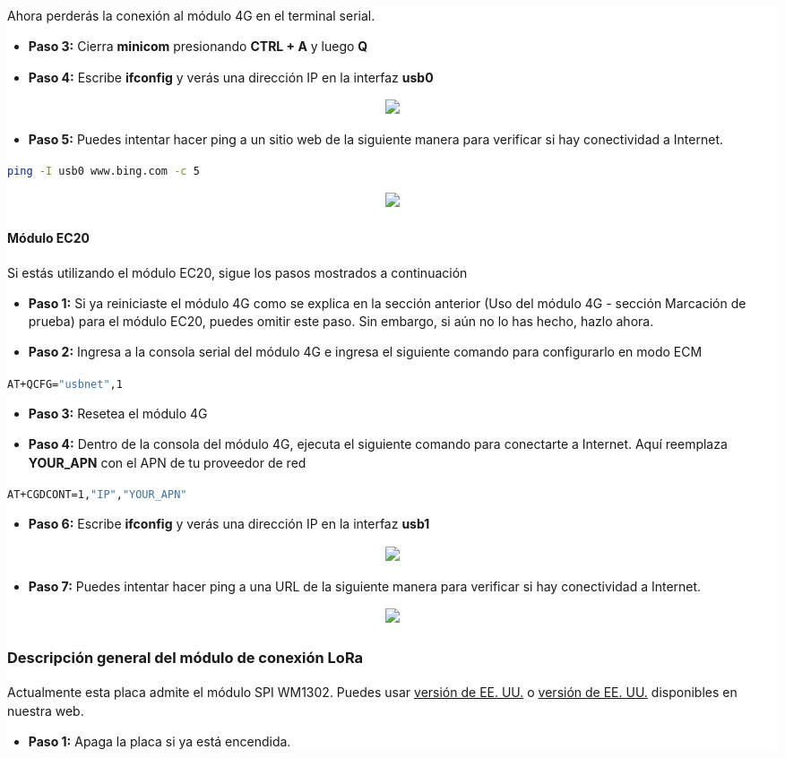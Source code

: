 Ahora perderás la conexión al módulo 4G en el terminal serial.

- **Paso 3:** Cierra **minicom** presionando **CTRL + A** y luego **Q**

- **Paso 4:** Escribe **ifconfig** y verás una dirección IP en la interfaz **usb0**

<div align="center"><img width ="400" src="https://files.seeedstudio.com/wiki/reComputer-Industrial/93.png"/></div>

- **Paso 5:** Puedes intentar hacer ping a un sitio web de la siguiente manera para verificar si hay conectividad a Internet.

```sh
ping -I usb0 www.bing.com -c 5
```

<div align="center"><img width ="800" src="https://files.seeedstudio.com/wiki/reComputer-Industrial/94.png"/></div>

#### Módulo EC20

Si estás utilizando el módulo EC20, sigue los pasos mostrados a continuación

- **Paso 1:** Si ya reiniciaste el módulo 4G como se explica en la sección anterior (Uso del módulo 4G - sección Marcación de prueba) para el módulo EC20, puedes omitir este paso. Sin embargo, si aún no lo has hecho, hazlo ahora.

- **Paso 2:** Ingresa a la consola serial del módulo 4G e ingresa el siguiente comando para configurarlo en modo ECM

```sh
AT+QCFG="usbnet",1
```

- **Paso 3:** Resetea el módulo 4G

- **Paso 4:** Dentro de la consola del módulo 4G, ejecuta el siguiente comando para conectarte a Internet. Aquí reemplaza **YOUR_APN** con el APN de tu proveedor de red

```sh
AT+CGDCONT=1,"IP","YOUR_APN"
```

- **Paso 6:** Escribe **ifconfig** y verás una dirección IP en la interfaz **usb1**

<div align="center"><img width ="700" src="https://files.seeedstudio.com/wiki/reComputer-Industrial/90.jpg"/></div>

- **Paso 7:** Puedes intentar hacer ping a una URL de la siguiente manera para verificar si hay conectividad a Internet.

<div align="center"><img width ="750" src="https://files.seeedstudio.com/wiki/reComputer-Industrial/92.png"/></div>

### Descripción general del módulo de conexión LoRa

Actualmente esta placa admite el módulo SPI WM1302. Puedes usar [versión de EE. UU.](https://www.seeedstudio.com/WM1302-LoRaWAN-Gateway-Module-SPI-US915-SKY66420-p-5455.html) o [versión de EE. UU.](https://www.seeedstudio.com/WM1302-LoRaWAN-Gateway-Module-SPI-EU868-p-4889.html) disponibles en nuestra web.

- **Paso 1:** Apaga la placa si ya está encendida.
